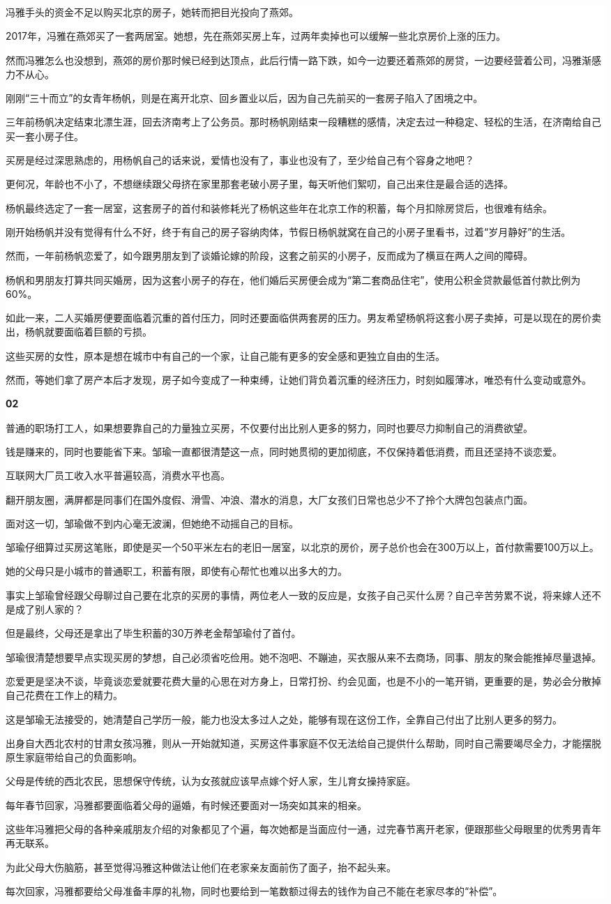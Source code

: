 冯雅手头的资金不足以购买北京的房子，她转而把目光投向了燕郊。

2017年，冯雅在燕郊买了一套两居室。她想，先在燕郊买房上车，过两年卖掉也可以缓解一些北京房价上涨的压力。

然而冯雅怎么也没想到，燕郊的房价那时候已经到达顶点，此后行情一路下跌，如今一边要还着燕郊的房贷，一边要经营着公司，冯雅渐感力不从心。

刚刚“三十而立”的女青年杨帆，则是在离开北京、回乡置业以后，因为自己先前买的一套房子陷入了困境之中。

三年前杨帆决定结束北漂生涯，回去济南考上了公务员。那时杨帆刚结束一段糟糕的感情，决定去过一种稳定、轻松的生活，在济南给自己买一套小房子住。

买房是经过深思熟虑的，用杨帆自己的话来说，爱情也没有了，事业也没有了，至少给自己有个容身之地吧？

更何况，年龄也不小了，不想继续跟父母挤在家里那套老破小房子里，每天听他们絮叨，自己出来住是最合适的选择。

杨帆最终选定了一套一居室，这套房子的首付和装修耗光了杨帆这些年在北京工作的积蓄，每个月扣除房贷后，也很难有结余。

刚开始杨帆并没有觉得有什么不好，终于有自己的房子容纳肉体，节假日杨帆就窝在自己的小房子里看书，过着“岁月静好”的生活。

然而，一年前杨帆恋爱了，如今跟男朋友到了谈婚论嫁的阶段，这套之前买的小房子，反而成为了横亘在两人之间的障碍。

杨帆和男朋友打算共同买婚房，因为这套小房子的存在，他们婚后买房便会成为“第二套商品住宅”，使用公积金贷款最低首付款比例为60%。

如此一来，二人买婚房便要面临着沉重的首付压力，同时还要面临供两套房的压力。男友希望杨帆将这套小房子卖掉，可是以现在的房价卖出，杨帆就要面临着巨额的亏损。

这些买房的女性，原本是想在城市中有自己的一个家，让自己能有更多的安全感和更独立自由的生活。

然而，等她们拿了房产本后才发现，房子如今变成了一种束缚，让她们背负着沉重的经济压力，时刻如履薄冰，唯恐有什么变动或意外。

<strong>02</strong>

普通的职场打工人，如果想要靠自己的力量独立买房，不仅要付出比别人更多的努力，同时也要尽力抑制自己的消费欲望。

钱是赚来的，同时也要能省下来。邹瑜一直都很清楚这一点，同时她贯彻的更加彻底，不仅保持着低消费，而且还坚持不谈恋爱。

互联网大厂员工收入水平普遍较高，消费水平也高。

翻开朋友圈，满屏都是同事们在国外度假、滑雪、冲浪、潜水的消息，大厂女孩们日常也总少不了拎个大牌包包装点门面。

面对这一切，邹瑜做不到内心毫无波澜，但她绝不动摇自己的目标。

邹瑜仔细算过买房这笔账，即使是买一个50平米左右的老旧一居室，以北京的房价，房子总价也会在300万以上，首付款需要100万以上。

她的父母只是小城市的普通职工，积蓄有限，即使有心帮忙也难以出多大的力。

事实上邹瑜曾经跟父母聊过自己要在北京的买房的事情，两位老人一致的反应是，女孩子自己买什么房？自己辛苦劳累不说，将来嫁人还不是成了别人家的？

但是最终，父母还是拿出了毕生积蓄的30万养老金帮邹瑜付了首付。

邹瑜很清楚想要早点实现买房的梦想，自己必须省吃俭用。她不泡吧、不蹦迪，买衣服从来不去商场，同事、朋友的聚会能推掉尽量退掉。

恋爱更是坚决不谈，毕竟谈恋爱就要花费大量的心思在对方身上，日常打扮、约会见面，也是不小的一笔开销，更重要的是，势必会分散掉自己花费在工作上的精力。

这是邹瑜无法接受的，她清楚自己学历一般，能力也没太多过人之处，能够有现在这份工作，全靠自己付出了比别人更多的努力。

出身自大西北农村的甘肃女孩冯雅，则从一开始就知道，买房这件事家庭不仅无法给自己提供什么帮助，同时自己需要竭尽全力，才能摆脱原生家庭带给自己的负面影响。

父母是传统的西北农民，思想保守传统，认为女孩就应该早点嫁个好人家，生儿育女操持家庭。

每年春节回家，冯雅都要面临着父母的逼婚，有时候还要面对一场突如其来的相亲。

这些年冯雅把父母的各种亲戚朋友介绍的对象都见了个遍，每次她都是当面应付一通，过完春节离开老家，便跟那些父母眼里的优秀男青年再无联系。

为此父母大伤脑筋，甚至觉得冯雅这种做法让他们在老家亲友面前伤了面子，抬不起头来。

每次回家，冯雅都要给父母准备丰厚的礼物，同时也要给到一笔数额过得去的钱作为自己不能在老家尽孝的“补偿”。

